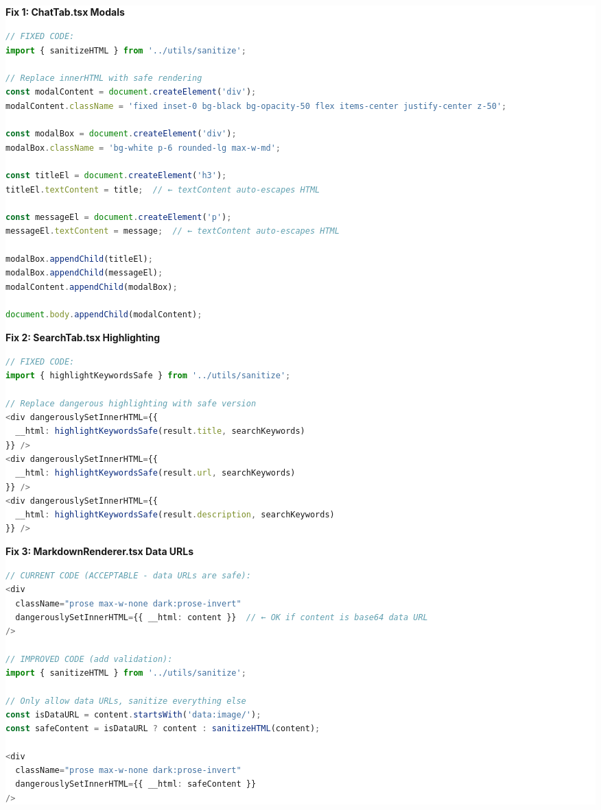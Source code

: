 **Fix 1: ChatTab.tsx Modals**

```typescript
// FIXED CODE:
import { sanitizeHTML } from '../utils/sanitize';

// Replace innerHTML with safe rendering
const modalContent = document.createElement('div');
modalContent.className = 'fixed inset-0 bg-black bg-opacity-50 flex items-center justify-center z-50';

const modalBox = document.createElement('div');
modalBox.className = 'bg-white p-6 rounded-lg max-w-md';

const titleEl = document.createElement('h3');
titleEl.textContent = title;  // ← textContent auto-escapes HTML

const messageEl = document.createElement('p');
messageEl.textContent = message;  // ← textContent auto-escapes HTML

modalBox.appendChild(titleEl);
modalBox.appendChild(messageEl);
modalContent.appendChild(modalBox);

document.body.appendChild(modalContent);
```

**Fix 2: SearchTab.tsx Highlighting**

```typescript
// FIXED CODE:
import { highlightKeywordsSafe } from '../utils/sanitize';

// Replace dangerous highlighting with safe version
<div dangerouslySetInnerHTML={{ 
  __html: highlightKeywordsSafe(result.title, searchKeywords) 
}} />
<div dangerouslySetInnerHTML={{ 
  __html: highlightKeywordsSafe(result.url, searchKeywords) 
}} />
<div dangerouslySetInnerHTML={{ 
  __html: highlightKeywordsSafe(result.description, searchKeywords) 
}} />
```

**Fix 3: MarkdownRenderer.tsx Data URLs**

```typescript
// CURRENT CODE (ACCEPTABLE - data URLs are safe):
<div 
  className="prose max-w-none dark:prose-invert"
  dangerouslySetInnerHTML={{ __html: content }}  // ← OK if content is base64 data URL
/>

// IMPROVED CODE (add validation):
import { sanitizeHTML } from '../utils/sanitize';

// Only allow data URLs, sanitize everything else
const isDataURL = content.startsWith('data:image/');
const safeContent = isDataURL ? content : sanitizeHTML(content);

<div 
  className="prose max-w-none dark:prose-invert"
  dangerouslySetInnerHTML={{ __html: safeContent }}
/>
```
